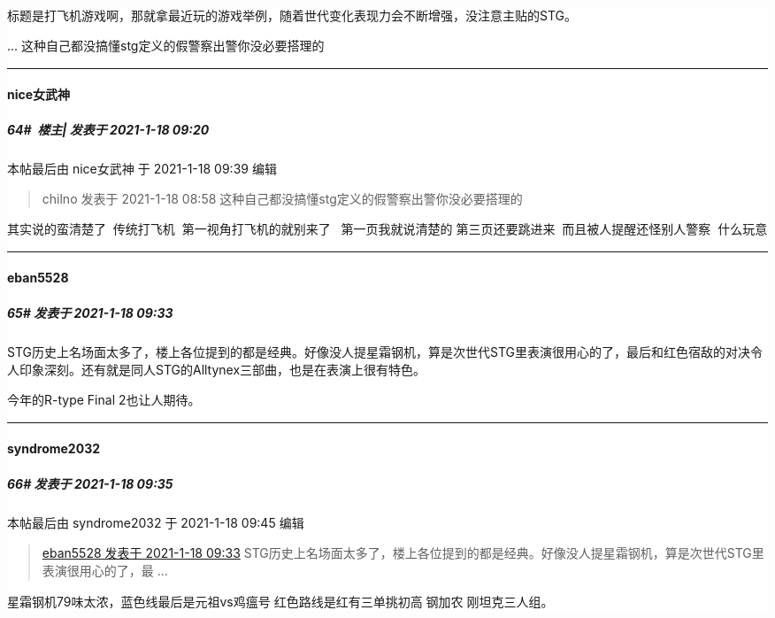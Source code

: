 标题是打飞机游戏啊，那就拿最近玩的游戏举例，随着世代变化表现力会不断增强，没注意主贴的STG。

 ...</blockquote>
这种自己都没搞懂stg定义的假警察出警你没必要搭理的







*****

####  nice女武神  
##### 64#         楼主| 发表于 2021-1-18 09:20



 本帖最后由 nice女武神 于 2021-1-18 09:39 编辑 
<blockquote>chilno 发表于 2021-1-18 08:58
这种自己都没搞懂stg定义的假警察出警你没必要搭理的</blockquote>
其实说的蛮清楚了  传统打飞机  第一视角打飞机的就别来了   第一页我就说清楚的 第三页还要跳进来  而且被人提醒还怪别人警察  什么玩意







*****

####  eban5528  
##### 65#       发表于 2021-1-18 09:33




STG历史上名场面太多了，楼上各位提到的都是经典。好像没人提星霜钢机，算是次世代STG里表演很用心的了，最后和红色宿敌的对决令人印象深刻。还有就是同人STG的Alltynex三部曲，也是在表演上很有特色。

今年的R-type Final 2也让人期待。







*****

####  syndrome2032  
##### 66#       发表于 2021-1-18 09:35



 本帖最后由 syndrome2032 于 2021-1-18 09:45 编辑 
<blockquote><a href="httphttps://bbs.saraba1st.com/2b/forum.php?mod=redirect&amp;goto=findpost&amp;pid=50068966&amp;ptid=1982982" target="_blank">eban5528 发表于 2021-1-18 09:33</a>
STG历史上名场面太多了，楼上各位提到的都是经典。好像没人提星霜钢机，算是次世代STG里表演很用心的了，最 ...</blockquote>
星霜钢机79味太浓，蓝色线最后是元祖vs鸡瘟号
红色路线是红有三单挑初高 钢加农 刚坦克三人组。





